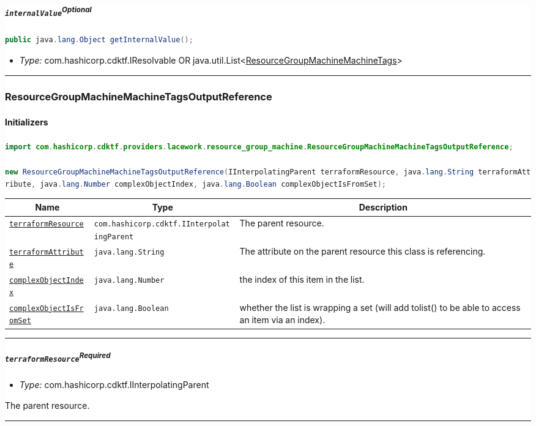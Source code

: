 ##### `internalValue`<sup>Optional</sup> <a name="internalValue" id="rhizo-co-terraform-provider-lacework.resourceGroupMachine.ResourceGroupMachineMachineTagsList.property.internalValue"></a>

```java
public java.lang.Object getInternalValue();
```

- *Type:* com.hashicorp.cdktf.IResolvable OR java.util.List<<a href="#rhizo-co-terraform-provider-lacework.resourceGroupMachine.ResourceGroupMachineMachineTags">ResourceGroupMachineMachineTags</a>>

---


### ResourceGroupMachineMachineTagsOutputReference <a name="ResourceGroupMachineMachineTagsOutputReference" id="rhizo-co-terraform-provider-lacework.resourceGroupMachine.ResourceGroupMachineMachineTagsOutputReference"></a>

#### Initializers <a name="Initializers" id="rhizo-co-terraform-provider-lacework.resourceGroupMachine.ResourceGroupMachineMachineTagsOutputReference.Initializer"></a>

```java
import com.hashicorp.cdktf.providers.lacework.resource_group_machine.ResourceGroupMachineMachineTagsOutputReference;

new ResourceGroupMachineMachineTagsOutputReference(IInterpolatingParent terraformResource, java.lang.String terraformAttribute, java.lang.Number complexObjectIndex, java.lang.Boolean complexObjectIsFromSet);
```

| **Name** | **Type** | **Description** |
| --- | --- | --- |
| <code><a href="#rhizo-co-terraform-provider-lacework.resourceGroupMachine.ResourceGroupMachineMachineTagsOutputReference.Initializer.parameter.terraformResource">terraformResource</a></code> | <code>com.hashicorp.cdktf.IInterpolatingParent</code> | The parent resource. |
| <code><a href="#rhizo-co-terraform-provider-lacework.resourceGroupMachine.ResourceGroupMachineMachineTagsOutputReference.Initializer.parameter.terraformAttribute">terraformAttribute</a></code> | <code>java.lang.String</code> | The attribute on the parent resource this class is referencing. |
| <code><a href="#rhizo-co-terraform-provider-lacework.resourceGroupMachine.ResourceGroupMachineMachineTagsOutputReference.Initializer.parameter.complexObjectIndex">complexObjectIndex</a></code> | <code>java.lang.Number</code> | the index of this item in the list. |
| <code><a href="#rhizo-co-terraform-provider-lacework.resourceGroupMachine.ResourceGroupMachineMachineTagsOutputReference.Initializer.parameter.complexObjectIsFromSet">complexObjectIsFromSet</a></code> | <code>java.lang.Boolean</code> | whether the list is wrapping a set (will add tolist() to be able to access an item via an index). |

---

##### `terraformResource`<sup>Required</sup> <a name="terraformResource" id="rhizo-co-terraform-provider-lacework.resourceGroupMachine.ResourceGroupMachineMachineTagsOutputReference.Initializer.parameter.terraformResource"></a>

- *Type:* com.hashicorp.cdktf.IInterpolatingParent

The parent resource.

---
